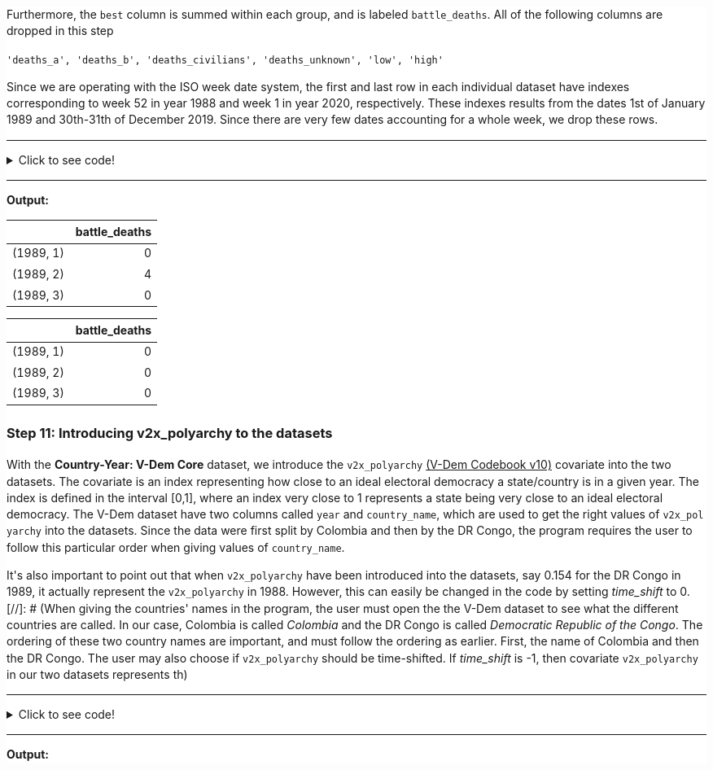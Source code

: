 Furthermore, the `best` column is summed within each group, and is labeled `battle_deaths`. All of the following columns are dropped in this step
```
'deaths_a', 'deaths_b', 'deaths_civilians', 'deaths_unknown', 'low', 'high'
```

Since we are operating with the ISO week date system, the first and last row in each individual dataset have indexes corresponding to week 52 in year 1988 and week 1 in year 2020, respectively. These indexes results from the dates 1st of January 1989 and 30th-31th of December 2019. Since there are very few dates accounting for a whole week, we drop these rows.


---
<details><summary>Click to see code!</summary></details>

---
**Output:**

|           |   battle_deaths |
|:----------|----------------:|
| (1989, 1) |               0 |
| (1989, 2) |               4 |
| (1989, 3) |               0 |

|           |   battle_deaths |
|:----------|----------------:|
| (1989, 1) |               0 |
| (1989, 2) |               0 |
| (1989, 3) |               0 |

### Step 11: Introducing v2x_polyarchy to the datasets
With the **Country-Year: V-Dem Core** dataset, we introduce the `v2x_polyarchy` [(V-Dem Codebook v10)][3] covariate into the two datasets. The covariate is an index representing how close to an ideal electoral democracy a state/country is in a given year. The index is defined in the interval [0,1], where an index very close to 1 represents a state being very close to an ideal electoral democracy.
The V-Dem dataset have two columns called `year` and `country_name`, which are used to get the right values of `v2x_polyarchy` into the datasets. Since the data were first split by Colombia and then by the DR Congo, the program requires the user to follow this particular order when giving values of `country_name`.

It's also important to point out that when `v2x_polyarchy` have been introduced into the datasets, say 0.154 for the DR Congo in 1989, it actually represent the `v2x_polyarchy` in 1988. However, this can easily be changed in the code by setting *time_shift* to 0. 
[//]: # (When giving the countries' names in the program, the user must open the the V-Dem dataset to see what the different countries are called. In our case, Colombia is called *Colombia* and the DR Congo is called *Democratic Republic of the Congo*. The ordering of these two country names are important, and must follow the ordering as earlier. First, the name of Colombia and then the DR Congo. The user may also choose if `v2x_polyarchy` should be time-shifted. If *time_shift* is -1, then covariate `v2x_polyarchy` in our two datasets represents th)


---
<details><summary>Click to see code!</summary></details>

---
**Output:**


[1]: https://ucdp.uu.se/downloads/ged/ged201.pdf
[2]: https://ucdp.uu.se/downloads/ucdpprio/ucdp-prio-acd-201.pdf
[3]: https://www.v-dem.net/files/59/V-Dem%20Startquide.pdf